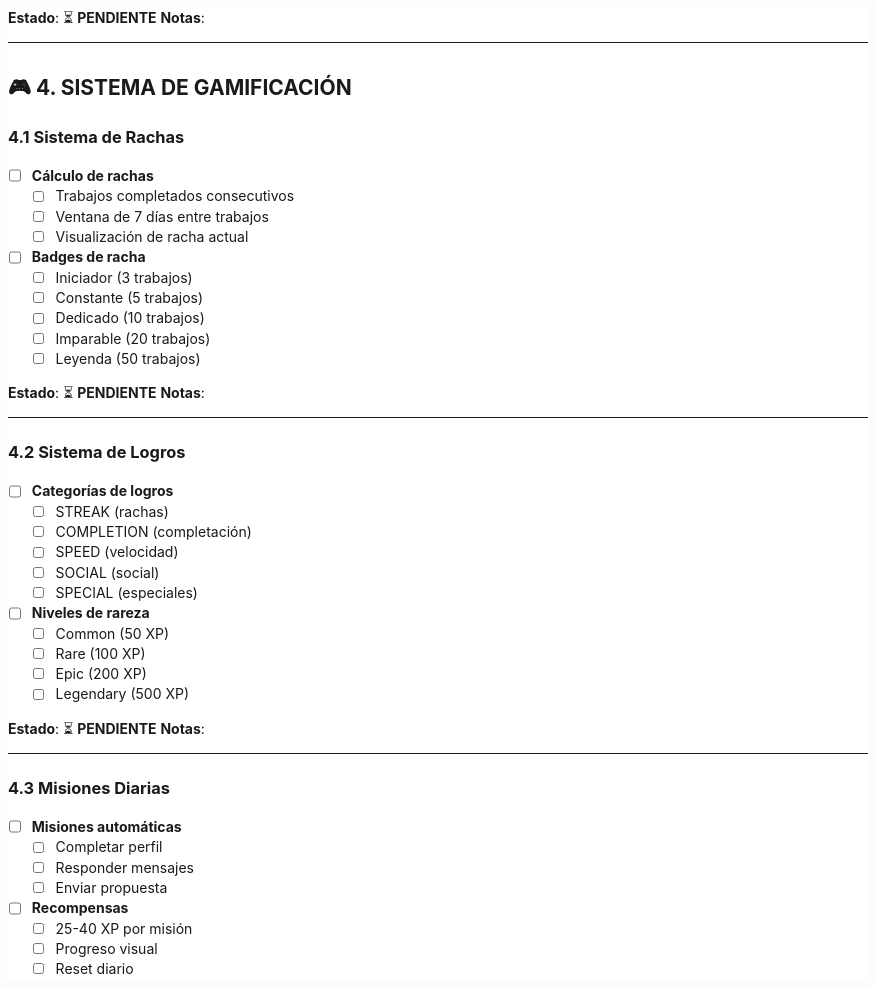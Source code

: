 **Estado**: ⏳ **PENDIENTE**
**Notas**: 

---

## **🎮 4. SISTEMA DE GAMIFICACIÓN**

### **4.1 Sistema de Rachas**
- [ ] **Cálculo de rachas**
  - [ ] Trabajos completados consecutivos
  - [ ] Ventana de 7 días entre trabajos
  - [ ] Visualización de racha actual
- [ ] **Badges de racha**
  - [ ] Iniciador (3 trabajos)
  - [ ] Constante (5 trabajos)
  - [ ] Dedicado (10 trabajos)
  - [ ] Imparable (20 trabajos)
  - [ ] Leyenda (50 trabajos)

**Estado**: ⏳ **PENDIENTE**
**Notas**: 

---

### **4.2 Sistema de Logros**
- [ ] **Categorías de logros**
  - [ ] STREAK (rachas)
  - [ ] COMPLETION (completación)
  - [ ] SPEED (velocidad)
  - [ ] SOCIAL (social)
  - [ ] SPECIAL (especiales)
- [ ] **Niveles de rareza**
  - [ ] Common (50 XP)
  - [ ] Rare (100 XP)
  - [ ] Epic (200 XP)
  - [ ] Legendary (500 XP)

**Estado**: ⏳ **PENDIENTE**
**Notas**: 

---

### **4.3 Misiones Diarias**
- [ ] **Misiones automáticas**
  - [ ] Completar perfil
  - [ ] Responder mensajes
  - [ ] Enviar propuesta
- [ ] **Recompensas**
  - [ ] 25-40 XP por misión
  - [ ] Progreso visual
  - [ ] Reset diario
